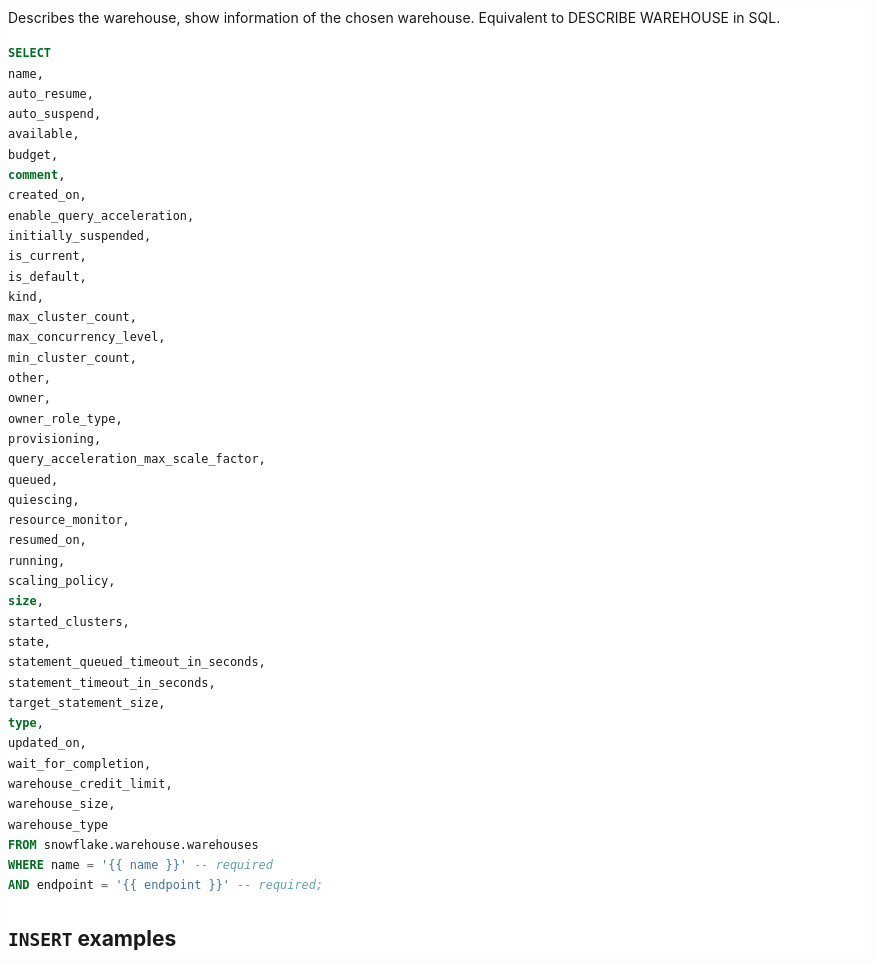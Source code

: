 Describes the warehouse, show information of the chosen warehouse. Equivalent to DESCRIBE WAREHOUSE in SQL.

```sql
SELECT
name,
auto_resume,
auto_suspend,
available,
budget,
comment,
created_on,
enable_query_acceleration,
initially_suspended,
is_current,
is_default,
kind,
max_cluster_count,
max_concurrency_level,
min_cluster_count,
other,
owner,
owner_role_type,
provisioning,
query_acceleration_max_scale_factor,
queued,
quiescing,
resource_monitor,
resumed_on,
running,
scaling_policy,
size,
started_clusters,
state,
statement_queued_timeout_in_seconds,
statement_timeout_in_seconds,
target_statement_size,
type,
updated_on,
wait_for_completion,
warehouse_credit_limit,
warehouse_size,
warehouse_type
FROM snowflake.warehouse.warehouses
WHERE name = '{{ name }}' -- required
AND endpoint = '{{ endpoint }}' -- required;
```
</TabItem>
</Tabs>


## `INSERT` examples
